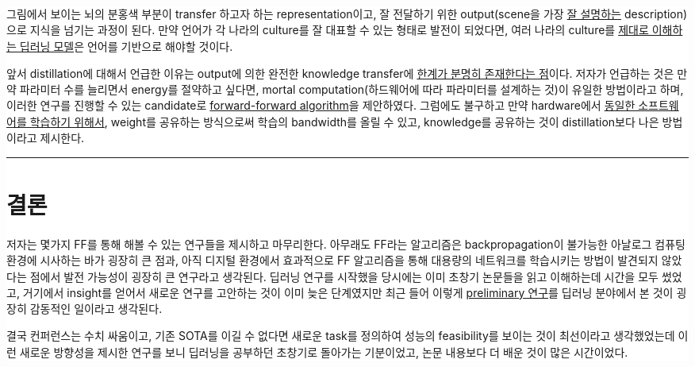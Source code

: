 그림에서 보이는 뇌의 분홍색 부분이 transfer 하고자 하는 representation이고, 잘 전달하기 위한 output(scene을 가장 <U>잘 설명하는</U> description)으로 지식을 넘기는 과정이 된다. 만약 언어가 각 나라의 culture를 잘 대표할 수 있는 형태로 발전이 되었다면, 여러 나라의 culture를 <U>제대로 이해하는 딥러닝 모델</U>은 언어를 기반으로 해야할 것이다.

앞서 distillation에 대해서 언급한 이유는 output에 의한 완전한 knowledge transfer에 <U>한계가 분명히 존재한다는 점</U>이다. 저자가 언급하는 것은 만약 파라미터 수를 늘리면서 energy를 절약하고 싶다면, mortal computation(하드웨어에 따라 파라미터를 설계하는 것)이 유일한 방법이라고 하며, 이러한 연구를 진행할 수 있는 candidate로 <U>forward-forward algorithm</U>을 제안하였다. 그럼에도 불구하고 만약 hardware에서 <U>동일한 소프트웨어를 학습하기 위해서</U>, weight를 공유하는 방식으로써 학습의 bandwidth를 올릴 수 있고, knowledge를 공유하는 것이 distillation보다 나은 방법이라고 제시한다.

---

# 결론
저자는 몇가지 FF를 통해 해볼 수 있는 연구들을 제시하고 마무리한다. 아무래도 FF라는 알고리즘은 backpropagation이 불가능한 아날로그 컴퓨팅 환경에 시사하는 바가 굉장히 큰 점과, 아직 디지털 환경에서 효과적으로 FF 알고리즘을 통해 대용량의 네트워크를 학습시키는 방법이 발견되지 않았다는 점에서 발전 가능성이 굉장히 큰 연구라고 생각된다.
딥러닝 연구를 시작했을 당시에는 이미 초창기 논문들을 읽고 이해하는데 시간을 모두 썼었고, 거기에서 insight를 얻어서 새로운 연구를 고안하는 것이 이미 늦은 단계였지만 최근 들어 이렇게 <U>preliminary 연구</U>를 딥러닝 분야에서 본 것이 굉장히 감동적인 일이라고 생각된다.

결국 컨퍼런스는 수치 싸움이고, 기존 SOTA를 이길 수 없다면 새로운 task를 정의하여 성능의 feasibility를 보이는 것이 최선이라고 생각했었는데 이런 새로운 방향성을 제시한 연구를 보니 딥러닝을 공부하던 초창기로 돌아가는 기분이었고, 논문 내용보다 더 배운 것이 많은 시간이었다.